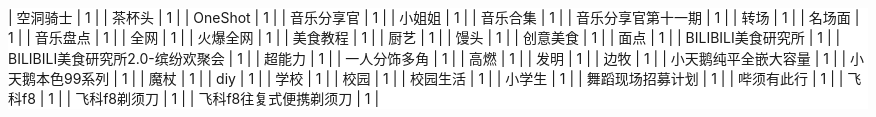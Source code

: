 | 空洞骑士 | 1 |
| 茶杯头 | 1 |
| OneShot | 1 |
| 音乐分享官 | 1 |
| 小姐姐 | 1 |
| 音乐合集 | 1 |
| 音乐分享官第十一期 | 1 |
| 转场 | 1 |
| 名场面 | 1 |
| 音乐盘点 | 1 |
| 全网 | 1 |
| 火爆全网 | 1 |
| 美食教程 | 1 |
| 厨艺 | 1 |
| 馒头 | 1 |
| 创意美食 | 1 |
| 面点 | 1 |
| BILIBILI美食研究所 | 1 |
| BILIBILI美食研究所2.0-缤纷欢聚会 | 1 |
| 超能力 | 1 |
| 一人分饰多角 | 1 |
| 高燃 | 1 |
| 发明 | 1 |
| 边牧 | 1 |
| 小天鹅纯平全嵌大容量 | 1 |
| 小天鹅本色99系列 | 1 |
| 魔杖 | 1 |
| diy | 1 |
| 学校 | 1 |
| 校园 | 1 |
| 校园生活 | 1 |
| 小学生 | 1 |
| 舞蹈现场招募计划 | 1 |
| 哔须有此行 | 1 |
| 飞科f8 | 1 |
| 飞科f8剃须刀 | 1 |
| 飞科f8往复式便携剃须刀 | 1 |